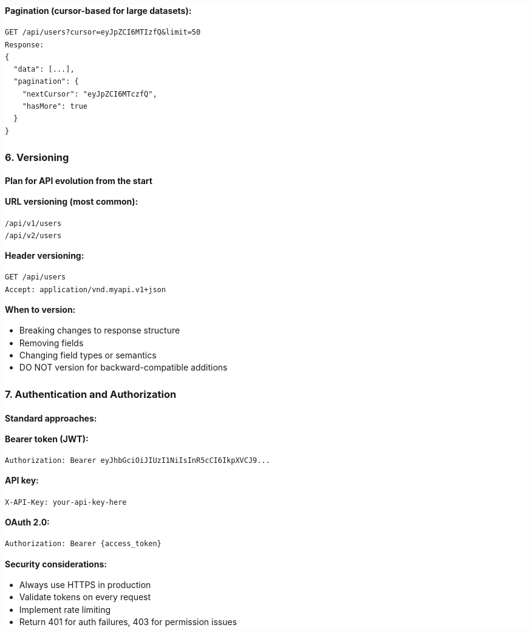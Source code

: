 **Pagination (cursor-based for large datasets):**
```
GET /api/users?cursor=eyJpZCI6MTIzfQ&limit=50
Response:
{
  "data": [...],
  "pagination": {
    "nextCursor": "eyJpZCI6MTczfQ",
    "hasMore": true
  }
}
```

### 6. Versioning

**Plan for API evolution from the start**

**URL versioning (most common):**
```
/api/v1/users
/api/v2/users
```

**Header versioning:**
```
GET /api/users
Accept: application/vnd.myapi.v1+json
```

**When to version:**
- Breaking changes to response structure
- Removing fields
- Changing field types or semantics
- DO NOT version for backward-compatible additions

### 7. Authentication and Authorization

**Standard approaches:**

**Bearer token (JWT):**
```
Authorization: Bearer eyJhbGciOiJIUzI1NiIsInR5cCI6IkpXVCJ9...
```

**API key:**
```
X-API-Key: your-api-key-here
```

**OAuth 2.0:**
```
Authorization: Bearer {access_token}
```

**Security considerations:**
- Always use HTTPS in production
- Validate tokens on every request
- Implement rate limiting
- Return 401 for auth failures, 403 for permission issues
